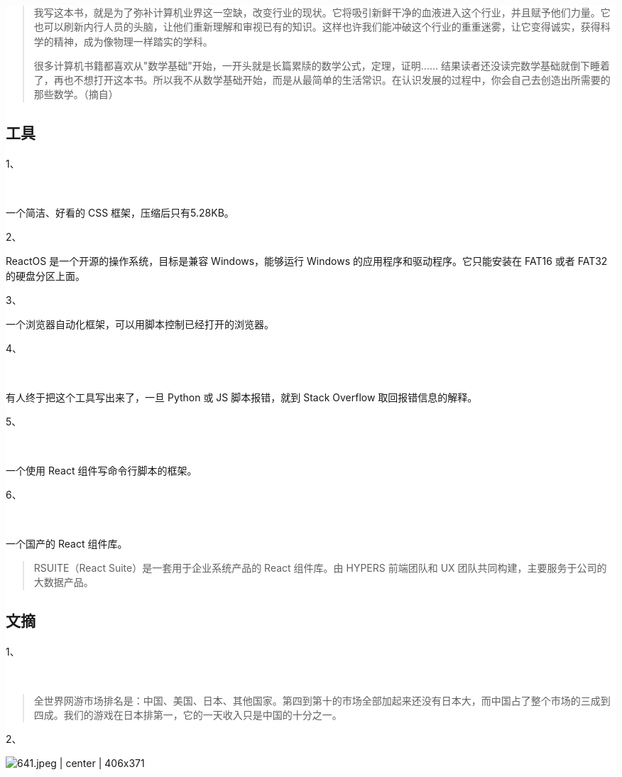 <blockquote>
  <p>我写这本书，就是为了弥补计算机业界这一空缺，改变行业的现状。它将吸引新鲜干净的血液进入这个行业，并且赋予他们力量。它也可以刷新内行人员的头脑，让他们重新理解和审视已有的知识。这样也许我们能冲破这个行业的重重迷雾，让它变得诚实，获得科学的精神，成为像物理一样踏实的学科。</p>

<p>很多计算机书籍都喜欢从"数学基础"开始，一开头就是长篇累牍的数学公式，定理，证明...... 结果读者还没读完数学基础就倒下睡着了，再也不想打开这本书。所以我不从数学基础开始，而是从最简单的生活常识。在认识发展的过程中，你会自己去创造出所需要的那些数学。（摘自）</p>
</blockquote>

<h2>工具</h2>

<p>1、</p>

<p><img src="http://www.ruanyifeng.com/blogimg/asset/2018/bg2018042811.png" alt="" title="" /></p>

<p>一个简洁、好看的 CSS 框架，压缩后只有5.28KB。</p>

<p>2、</p>

<p>ReactOS 是一个开源的操作系统，目标是兼容 Windows，能够运行 Windows 的应用程序和驱动程序。它只能安装在 FAT16 或者 FAT32 的硬盘分区上面。</p>

<p>3、</p>

<p>一个浏览器自动化框架，可以用脚本控制已经打开的浏览器。</p>

<p>4、</p>

<p><img src="http://www.ruanyifeng.com/blogimg/asset/2018/bg2018042812.jpg" alt="" title="" /></p>

<p>有人终于把这个工具写出来了，一旦 Python 或 JS 脚本报错，就到 Stack Overflow 取回报错信息的解释。</p>

<p>5、</p>

<p><img src="http://www.ruanyifeng.com/blogimg/asset/2018/bg2018042813.jpg" alt="" title="" /></p>

<p>一个使用 React 组件写命令行脚本的框架。</p>

<p>6、</p>

<p><img src="http://www.ruanyifeng.com/blogimg/asset/2018/bg2018042814.png" alt="" title="" /></p>

<p>一个国产的 React 组件库。</p>

<blockquote>
  <p>RSUITE（React Suite）是一套用于企业系统产品的 React 组件库。由 HYPERS 前端团队和 UX 团队共同构建，主要服务于公司的大数据产品。</p>
</blockquote>

<h2>文摘</h2>

<p>1、</p>

<p><img src="http://www.ruanyifeng.com/blogimg/asset/2018/bg2018042816.jpg" alt="" title="" /></p>

<blockquote>
  <p>全世界网游市场排名是：中国、美国、日本、其他国家。第四到第十的市场全部加起来还没有日本大，而中国占了整个市场的三成到四成。我们的游戏在日本排第一，它的一天收入只是中国的十分之一。</p>
</blockquote>

<p>2、</p>

<p><img src="https://cdn.yuque.com/yuque/2018/jpeg/84141/1523843579567-237452d2-2b56-4b37-89d4-84373cfe956c.jpeg" alt="641.jpeg | center | 406x371" title="" /></p>

